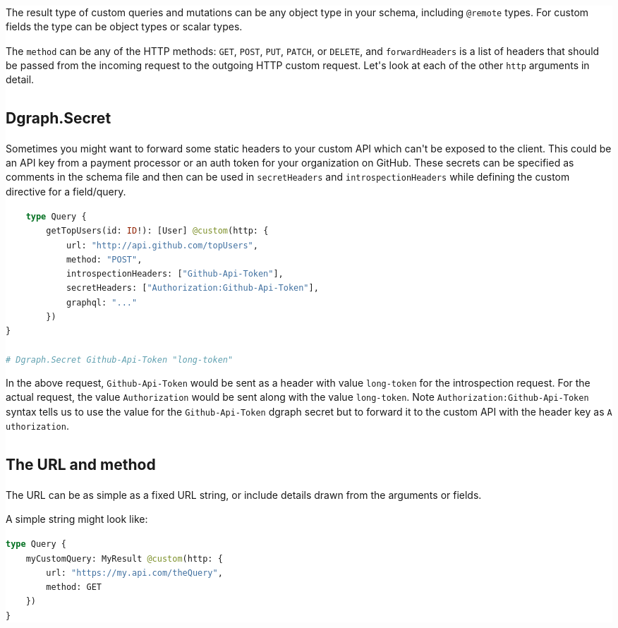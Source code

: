 
The result type of custom queries and mutations can be any object type in your schema, including `@remote` types.  For custom fields the type can be object types or scalar types.

The `method` can be any of the HTTP methods: `GET`, `POST`, `PUT`, `PATCH`, or `DELETE`, and `forwardHeaders` is a list of headers that should be passed from the incoming request to the outgoing HTTP custom request.  Let's look at each of the other `http` arguments in detail.

## Dgraph.Secret

Sometimes you might want to forward some static headers to your custom API which can't be exposed
to the client. This could be an API key from a payment processor or an auth token for your organization
on GitHub. These secrets can be specified as comments in the schema file and then can be used in
`secretHeaders` and `introspectionHeaders` while defining the custom directive for a field/query.


```graphql
	type Query {
		getTopUsers(id: ID!): [User] @custom(http: {
			url: "http://api.github.com/topUsers",
			method: "POST",
			introspectionHeaders: ["Github-Api-Token"],
			secretHeaders: ["Authorization:Github-Api-Token"],
            graphql: "..."
		})
}

# Dgraph.Secret Github-Api-Token "long-token"
```

In the above request, `Github-Api-Token` would be sent as a header with value `long-token` for
the introspection request. For the actual request, the value `Authorization` would be sent along with
the value `long-token`. Note `Authorization:Github-Api-Token` syntax tells us to use the value for the
`Github-Api-Token` dgraph secret but to forward it to the custom API with the header key as `Authorization`.


## The URL and method

The URL can be as simple as a fixed URL string, or include details drawn from the arguments or fields.

A simple string might look like:

```graphql
type Query {
    myCustomQuery: MyResult @custom(http: {
        url: "https://my.api.com/theQuery",
        method: GET
    })
}
```
